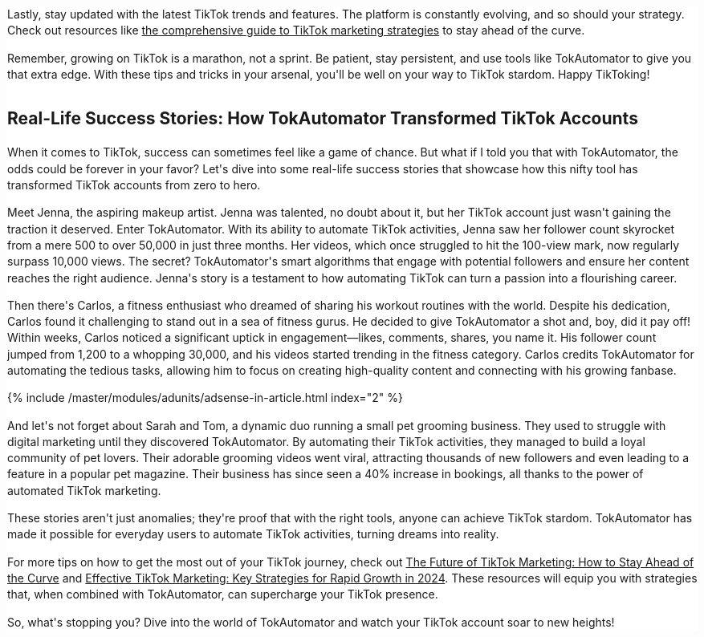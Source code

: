 Lastly, stay updated with the latest TikTok trends and features. The platform is constantly evolving, and so should your strategy. Check out resources like [the comprehensive guide to TikTok marketing strategies](https://tokautomator.com/blog/the-comprehensive-guide-to-tiktok-marketing-strategies-for-2024-and-beyond) to stay ahead of the curve.

Remember, growing on TikTok is a marathon, not a sprint. Be patient, stay persistent, and use tools like TokAutomator to give you that extra edge. With these tips and tricks in your arsenal, you'll be well on your way to TikTok stardom. Happy TikToking!

## Real-Life Success Stories: How TokAutomator Transformed TikTok Accounts

When it comes to TikTok, success can sometimes feel like a game of chance. But what if I told you that with TokAutomator, the odds could be forever in your favor? Let's dive into some real-life success stories that showcase how this nifty tool has transformed TikTok accounts from zero to hero.

Meet Jenna, the aspiring makeup artist. Jenna was talented, no doubt about it, but her TikTok account just wasn't gaining the traction it deserved. Enter TokAutomator. With its ability to automate TikTok activities, Jenna saw her follower count skyrocket from a mere 500 to over 50,000 in just three months. Her videos, which once struggled to hit the 100-view mark, now regularly surpass 10,000 views. The secret? TokAutomator's smart algorithms that engage with potential followers and ensure her content reaches the right audience. Jenna's story is a testament to how automating TikTok can turn a passion into a flourishing career.

Then there's Carlos, a fitness enthusiast who dreamed of sharing his workout routines with the world. Despite his dedication, Carlos found it challenging to stand out in a sea of fitness gurus. He decided to give TokAutomator a shot and, boy, did it pay off! Within weeks, Carlos noticed a significant uptick in engagement—likes, comments, shares, you name it. His follower count jumped from 1,200 to a whopping 30,000, and his videos started trending in the fitness category. Carlos credits TokAutomator for automating the tedious tasks, allowing him to focus on creating high-quality content and connecting with his growing fanbase.

{% include /master/modules/adunits/adsense-in-article.html index="2" %}

And let's not forget about Sarah and Tom, a dynamic duo running a small pet grooming business. They used to struggle with digital marketing until they discovered TokAutomator. By automating their TikTok activities, they managed to build a loyal community of pet lovers. Their adorable grooming videos went viral, attracting thousands of new followers and even leading to a feature in a popular pet magazine. Their business has since seen a 40% increase in bookings, all thanks to the power of automated TikTok marketing.

These stories aren't just anomalies; they're proof that with the right tools, anyone can achieve TikTok stardom. TokAutomator has made it possible for everyday users to automate TikTok activities, turning dreams into reality.

For more tips on how to get the most out of your TikTok journey, check out [The Future of TikTok Marketing: How to Stay Ahead of the Curve](https://tokautomator.com/blog/the-future-of-tiktok-marketing-how-to-stay-ahead-of-the-curve) and [Effective TikTok Marketing: Key Strategies for Rapid Growth in 2024](https://tokautomator.com/blog/effective-tiktok-marketing-key-strategies-for-rapid-growth-in-2024). These resources will equip you with strategies that, when combined with TokAutomator, can supercharge your TikTok presence.

So, what's stopping you? Dive into the world of TokAutomator and watch your TikTok account soar to new heights!
